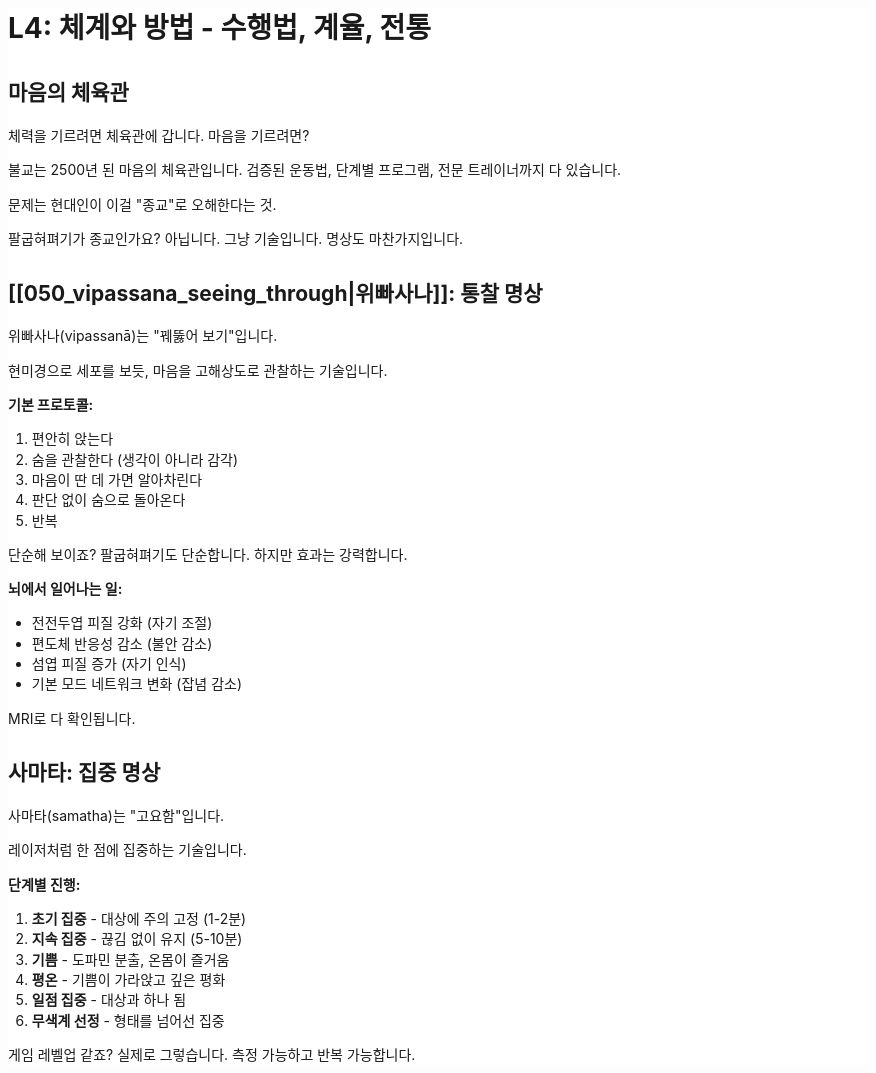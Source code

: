# L4: 체계와 방법 - 수행법, 계율, 전통

## 마음의 체육관

체력을 기르려면 체육관에 갑니다.
마음을 기르려면?

불교는 2500년 된 마음의 체육관입니다. 검증된 운동법, 단계별 프로그램, 전문 트레이너까지 다 있습니다.

문제는 현대인이 이걸 "종교"로 오해한다는 것. 

팔굽혀펴기가 종교인가요? 아닙니다. 그냥 기술입니다.
명상도 마찬가지입니다.

## [[050_vipassana_seeing_through|위빠사나]]: 통찰 명상

위빠사나(vipassanā)는 "꿰뚫어 보기"입니다.

현미경으로 세포를 보듯, 마음을 고해상도로 관찰하는 기술입니다.

**기본 프로토콜:**

1. 편안히 앉는다
2. 숨을 관찰한다 (생각이 아니라 감각)
3. 마음이 딴 데 가면 알아차린다
4. 판단 없이 숨으로 돌아온다
5. 반복

단순해 보이죠? 팔굽혀펴기도 단순합니다. 하지만 효과는 강력합니다.

**뇌에서 일어나는 일:**
- 전전두엽 피질 강화 (자기 조절)
- 편도체 반응성 감소 (불안 감소)
- 섬엽 피질 증가 (자기 인식)
- 기본 모드 네트워크 변화 (잡념 감소)

MRI로 다 확인됩니다.

## 사마타: 집중 명상

사마타(samatha)는 "고요함"입니다.

레이저처럼 한 점에 집중하는 기술입니다.

**단계별 진행:**

1. **초기 집중** - 대상에 주의 고정 (1-2분)
2. **지속 집중** - 끊김 없이 유지 (5-10분)
3. **기쁨** - 도파민 분출, 온몸이 즐거움
4. **평온** - 기쁨이 가라앉고 깊은 평화
5. **일점 집중** - 대상과 하나 됨
6. **무색계 선정** - 형태를 넘어선 집중

게임 레벨업 같죠? 실제로 그렇습니다. 측정 가능하고 반복 가능합니다.
